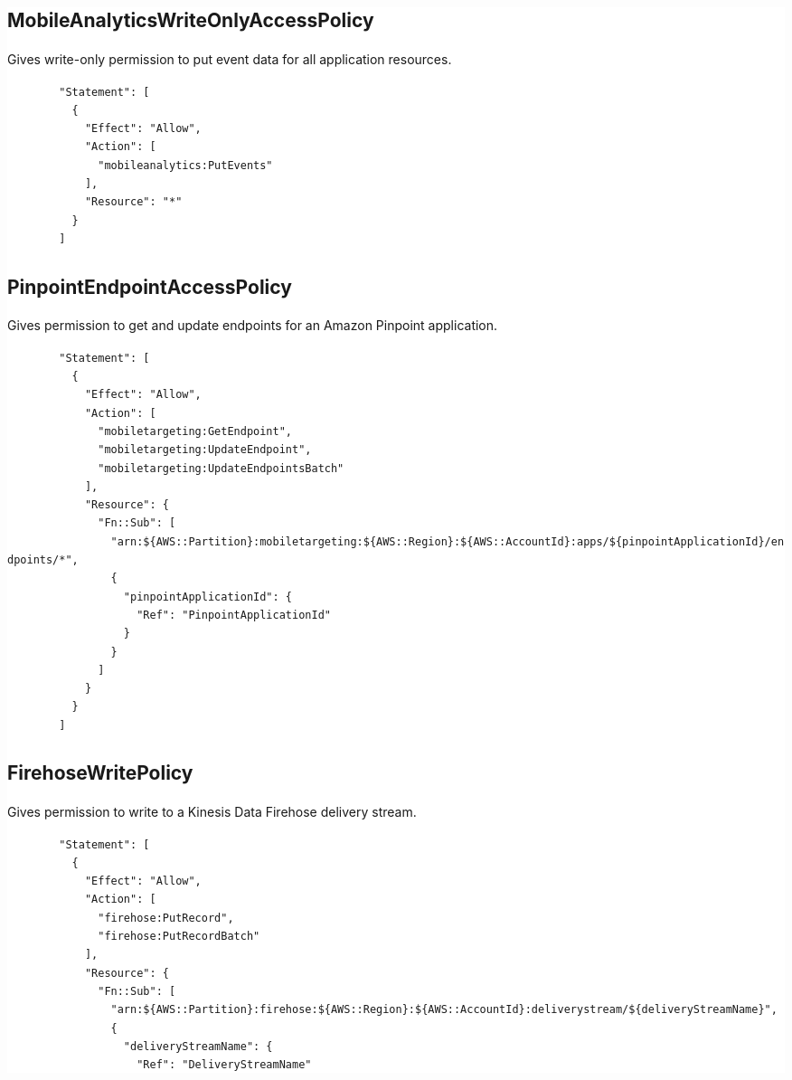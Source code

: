 ## MobileAnalyticsWriteOnlyAccessPolicy<a name="mobile-analytics-write-only-access-policy"></a>

Gives write\-only permission to put event data for all application resources\.

```
        "Statement": [
          {
            "Effect": "Allow",
            "Action": [
              "mobileanalytics:PutEvents"
            ],
            "Resource": "*"
          }
        ]
```

## PinpointEndpointAccessPolicy<a name="pinpoint-endpoint-access-policy"></a>

Gives permission to get and update endpoints for an Amazon Pinpoint application\.

```
        "Statement": [
          {
            "Effect": "Allow",
            "Action": [
              "mobiletargeting:GetEndpoint",
              "mobiletargeting:UpdateEndpoint",
              "mobiletargeting:UpdateEndpointsBatch"
            ],
            "Resource": {
              "Fn::Sub": [
                "arn:${AWS::Partition}:mobiletargeting:${AWS::Region}:${AWS::AccountId}:apps/${pinpointApplicationId}/endpoints/*",
                {
                  "pinpointApplicationId": {
                    "Ref": "PinpointApplicationId"
                  }
                }
              ]
            }
          }
        ]
```

## FirehoseWritePolicy<a name="firehose-write-policy"></a>

Gives permission to write to a Kinesis Data Firehose delivery stream\.

```
        "Statement": [
          {
            "Effect": "Allow",
            "Action": [
              "firehose:PutRecord",
              "firehose:PutRecordBatch"
            ],
            "Resource": {
              "Fn::Sub": [
                "arn:${AWS::Partition}:firehose:${AWS::Region}:${AWS::AccountId}:deliverystream/${deliveryStreamName}",
                {
                  "deliveryStreamName": {
                    "Ref": "DeliveryStreamName"
```